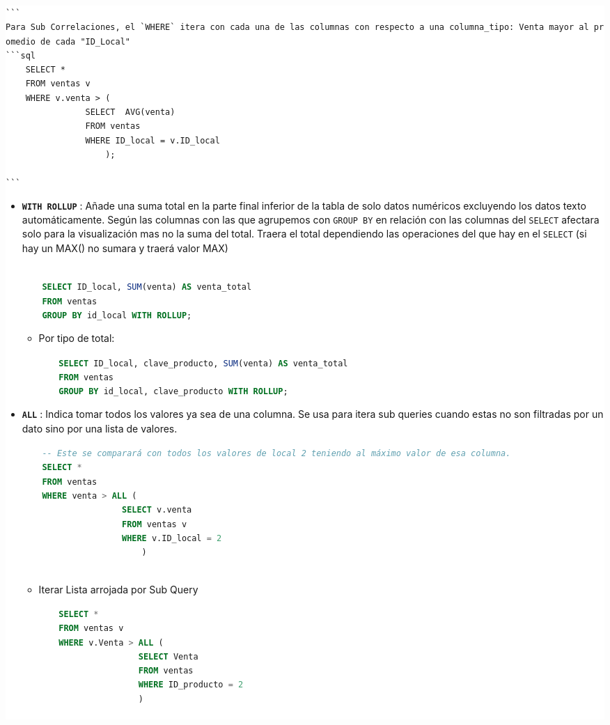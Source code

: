     ```
    Para Sub Correlaciones, el `WHERE` itera con cada una de las columnas con respecto a una columna_tipo: Venta mayor al promedio de cada "ID_Local" 
    ```sql
        SELECT *
        FROM ventas v
        WHERE v.venta > (
                    SELECT  AVG(venta)
                    FROM ventas
                    WHERE ID_local = v.ID_local
                        );
        
    ```
* **`WITH ROLLUP`** : Añade una suma total en la parte final inferior de la tabla de solo datos numéricos excluyendo los datos texto automáticamente. Según las columnas con las que agrupemos con `GROUP BY` en relación con las columnas del ``SELECT`` afectara solo para la visualización mas no la suma del total. Traera el total dependiendo las operaciones del que hay en el `SELECT` (si hay un MAX() no sumara y traerá valor MAX)<br><br>
    ```sql
        SELECT ID_local, SUM(venta) AS venta_total
        FROM ventas
        GROUP BY id_local WITH ROLLUP;

    ```
    * Por tipo de total:

        ```sql
            SELECT ID_local, clave_producto, SUM(venta) AS venta_total
            FROM ventas
            GROUP BY id_local, clave_producto WITH ROLLUP;

        ```
* **`ALL`** : Indica tomar todos los valores ya sea de una columna. Se usa para itera sub queries cuando estas no son filtradas por un dato sino por una lista de valores.
    ```sql
        -- Este se comparará con todos los valores de local 2 teniendo al máximo valor de esa columna.
        SELECT *
        FROM ventas
        WHERE venta > ALL (
                        SELECT v.venta
                        FROM ventas v
                        WHERE v.ID_local = 2
                            ) 
                            
    ```
    * Iterar Lista arrojada por Sub Query

        ```sql
            SELECT * 
            FROM ventas v
            WHERE v.Venta > ALL (
                            SELECT Venta
                            FROM ventas
                            WHERE ID_producto = 2
                            )
                            